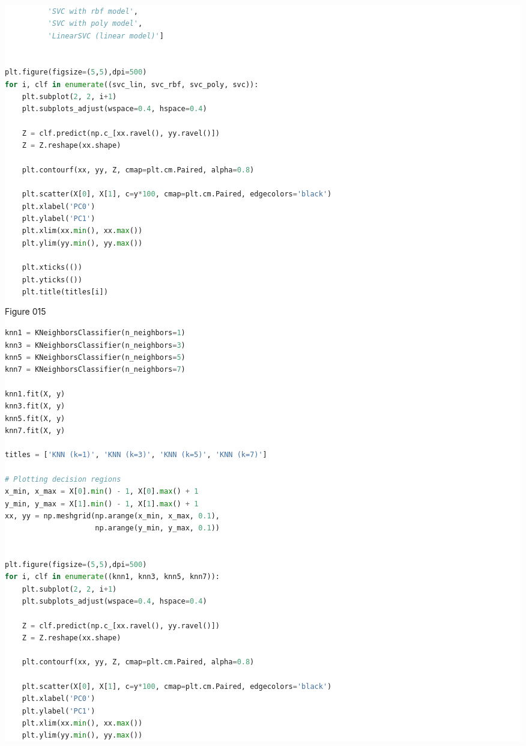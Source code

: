 ```python
          'SVC with rbf model',
          'SVC with poly model',
          'LinearSVC (linear model)']


plt.figure(figsize=(5,5),dpi=500)
for i, clf in enumerate((svc_lin, svc_rbf, svc_poly, svc)):
    plt.subplot(2, 2, i+1)
    plt.subplots_adjust(wspace=0.4, hspace=0.4)

    Z = clf.predict(np.c_[xx.ravel(), yy.ravel()])
    Z = Z.reshape(xx.shape)

    plt.contourf(xx, yy, Z, cmap=plt.cm.Paired, alpha=0.8)

    plt.scatter(X[0], X[1], c=y*100, cmap=plt.cm.Paired, edgecolors='black')
    plt.xlabel('PC0')
    plt.ylabel('PC1')
    plt.xlim(xx.min(), xx.max())
    plt.ylim(yy.min(), yy.max())

    plt.xticks(())
    plt.yticks(())
    plt.title(titles[i])
```

Figure 015

```python
knn1 = KNeighborsClassifier(n_neighbors=1)
knn3 = KNeighborsClassifier(n_neighbors=3)
knn5 = KNeighborsClassifier(n_neighbors=5)
knn7 = KNeighborsClassifier(n_neighbors=7)

knn1.fit(X, y)
knn3.fit(X, y)
knn5.fit(X, y)
knn7.fit(X, y)

titles = ['KNN (k=1)', 'KNN (k=3)', 'KNN (k=5)', 'KNN (k=7)']

# Plotting decision regions
x_min, x_max = X[0].min() - 1, X[0].max() + 1
y_min, y_max = X[1].min() - 1, X[1].max() + 1
xx, yy = np.meshgrid(np.arange(x_min, x_max, 0.1),
                     np.arange(y_min, y_max, 0.1))


plt.figure(figsize=(5,5),dpi=500)
for i, clf in enumerate((knn1, knn3, knn5, knn7)):
    plt.subplot(2, 2, i+1)
    plt.subplots_adjust(wspace=0.4, hspace=0.4)

    Z = clf.predict(np.c_[xx.ravel(), yy.ravel()])
    Z = Z.reshape(xx.shape)

    plt.contourf(xx, yy, Z, cmap=plt.cm.Paired, alpha=0.8)

    plt.scatter(X[0], X[1], c=y*100, cmap=plt.cm.Paired, edgecolors='black')
    plt.xlabel('PC0')
    plt.ylabel('PC1')
    plt.xlim(xx.min(), xx.max())
    plt.ylim(yy.min(), yy.max())

```